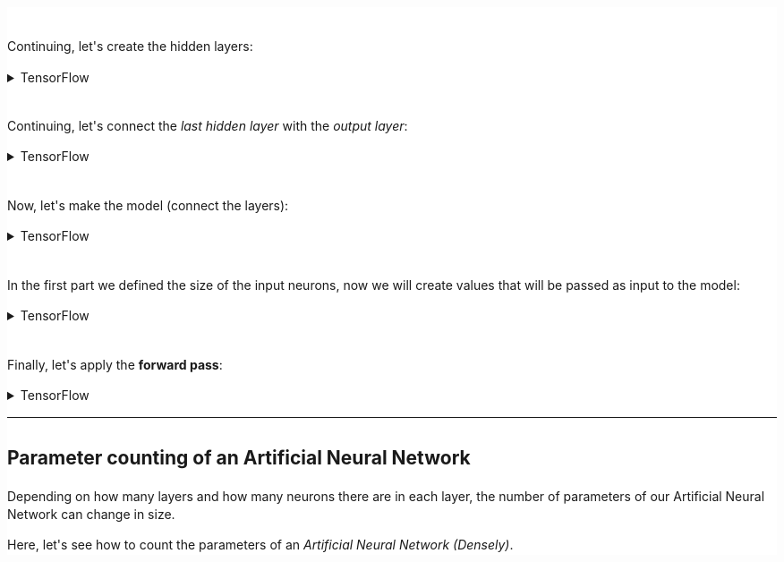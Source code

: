 </br>

Continuing, let's create the hidden layers:

<details><summary>TensorFlow</summary></details>

</br>

Continuing, let's connect the *last hidden layer* with the *output layer*:

<details><summary>TensorFlow</summary></details>

</br>

Now, let's make the model (connect the layers):

<details><summary>TensorFlow</summary></details>

</br>

In the first part we defined the size of the input neurons, now we will create values ​​that will be passed as input to the model:

<details><summary>TensorFlow</summary></details>

</br>

Finally, let's apply the **forward pass**:

<details><summary>TensorFlow</summary></details>




















---

<div id="counting-ann-parameters"></div>

## Parameter counting of an Artificial Neural Network

Depending on how many layers and how many neurons there are in each layer, the number of parameters of our Artificial Neural Network can change in size.

Here, let's see how to count the parameters of an *Artificial Neural Network (Densely)*.
